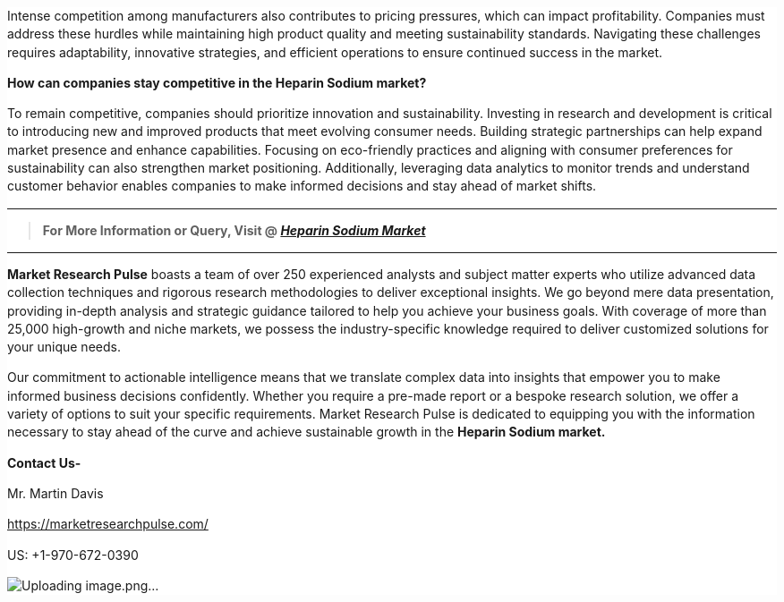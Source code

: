 Intense competition among manufacturers also contributes to pricing pressures, which can impact profitability. Companies must address these hurdles while maintaining high product quality and meeting sustainability standards. Navigating these challenges requires adaptability, innovative strategies, and efficient operations to ensure continued success in the market.</p><p><strong>How can companies stay competitive in the Heparin Sodium market?</strong></p><p>To remain competitive, companies should prioritize innovation and sustainability. Investing in research and development is critical to introducing new and improved products that meet evolving consumer needs. Building strategic partnerships can help expand market presence and enhance capabilities. Focusing on eco-friendly practices and aligning with consumer preferences for sustainability can also strengthen market positioning. Additionally, leveraging data analytics to monitor trends and understand customer behavior enables companies to make informed decisions and stay ahead of market shifts.</p><hr /><blockquote><p><strong>For More Information or Query, Visit @&nbsp;<em><a href="https://marketresearchpulse.com/report/139520/heparin-sodium-market?utm_source=Linkedin&utm_medium=0114">Heparin Sodium Market</a></em></strong></p></blockquote><hr /><p><strong>Market Research Pulse</strong> boasts a team of over 250 experienced analysts and subject matter experts who utilize advanced data collection techniques and rigorous research methodologies to deliver exceptional insights. We go beyond mere data presentation, providing in-depth analysis and strategic guidance tailored to help you achieve your business goals. With coverage of more than 25,000 high-growth and niche markets, we possess the industry-specific knowledge required to deliver customized solutions for your unique needs.</p><p>Our commitment to actionable intelligence means that we translate complex data into insights that empower you to make informed business decisions confidently. Whether you require a pre-made report or a bespoke research solution, we offer a variety of options to suit your specific requirements. Market Research Pulse is dedicated to equipping you with the information necessary to stay ahead of the curve and achieve sustainable growth in the <strong>Heparin Sodium market.</strong></p><p><strong>Contact Us-</strong></p><p>Mr. Martin Davis</p><p>https://marketresearchpulse.com/</p><p>US: +1-970-672-0390</p>
![Uploading image.png…]()
